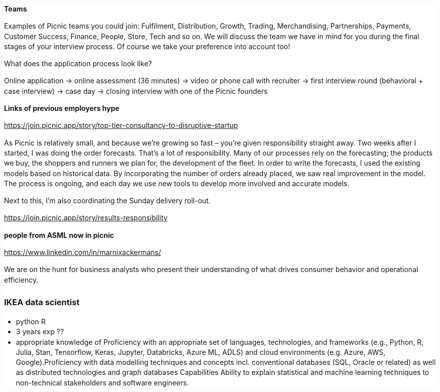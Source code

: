
**Teams**

Examples of Picnic teams you could join: Fulfilment, Distribution,
Growth, Trading, Merchandising, Partnerships, Payments, Customer
Success, Finance, People, Store, Tech and so on. We will discuss the
team we have in mind for you during the final stages of your interview
process. Of course we take your preference into account too!


What does the application process look like?  

Online application -> online assessment (36 minutes) -> video or phone
call with recruiter -> first interview round (behavioral + case
interview) -> case day -> closing interview with one of the Picnic
founders


**Links of previous employers hype**

https://join.picnic.app/story/top-tier-consultancy-to-disruptive-startup

As Picnic is relatively small, and because we’re growing so fast –
you’re given responsibility straight away. Two weeks after I started,
I was doing the order forecasts. That’s a lot of responsibility. Many
of our processes rely on the forecasting; the products we buy, the
shoppers and runners we plan for, the development of the fleet. In
order to write the forecasts, I used the existing models based on
historical data. By incorporating the number of orders already placed,
we saw real improvement in the model. The process is ongoing, and each
day we use new tools to develop more involved and accurate models.

Next to this, I’m also coordinating the Sunday delivery roll-out.

https://join.picnic.app/story/results-responsibility

**people from ASML now in picnic**

https://www.linkedin.com/in/marnixackermans/


We are on the hunt for business analysts who present their
understanding of what drives consumer behavior and operational
efficiency.

### IKEA data scientist

- python R
- 3 years exp ??
- appropriate knowledge of Proficiency with an appropriate set of
  languages, technologies, and frameworks (e.g., Python, R, Julia,
  Stan, Tensorflow, Keras, Jupyter, Databricks, Azure ML, ADLS) and
  cloud environments (e.g. Azure, AWS, Google).Proficiency with data
  modelling techniques and concepts incl. conventional databases (SQL,
  Oracle or related) as well as distributed technologies and graph
  databases Capabilities Ability to explain statistical and machine
  learning techniques to non-technical stakeholders and software
  engineers.
